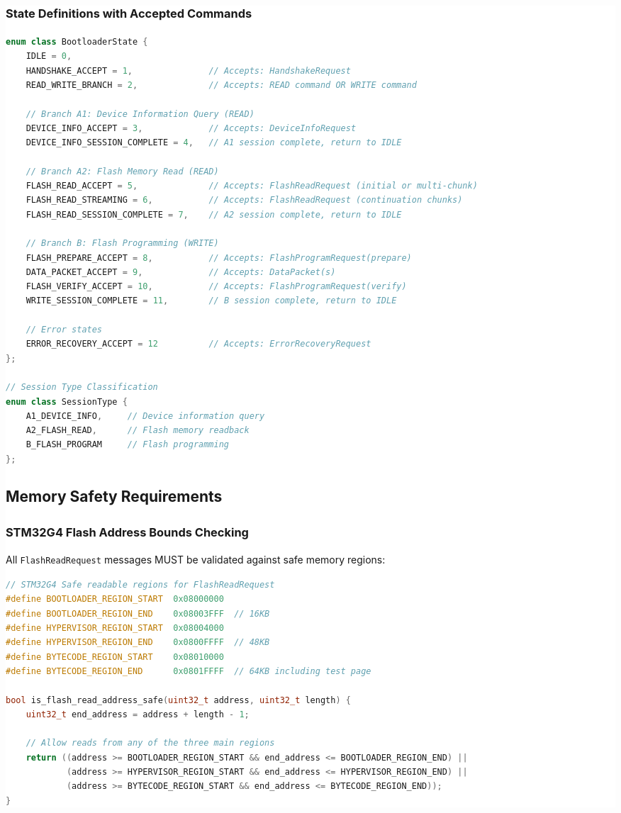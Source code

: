 ### State Definitions with Accepted Commands

```cpp
enum class BootloaderState {
    IDLE = 0,
    HANDSHAKE_ACCEPT = 1,               // Accepts: HandshakeRequest
    READ_WRITE_BRANCH = 2,              // Accepts: READ command OR WRITE command
    
    // Branch A1: Device Information Query (READ)
    DEVICE_INFO_ACCEPT = 3,             // Accepts: DeviceInfoRequest
    DEVICE_INFO_SESSION_COMPLETE = 4,   // A1 session complete, return to IDLE
    
    // Branch A2: Flash Memory Read (READ)  
    FLASH_READ_ACCEPT = 5,              // Accepts: FlashReadRequest (initial or multi-chunk)
    FLASH_READ_STREAMING = 6,           // Accepts: FlashReadRequest (continuation chunks)
    FLASH_READ_SESSION_COMPLETE = 7,    // A2 session complete, return to IDLE
    
    // Branch B: Flash Programming (WRITE)  
    FLASH_PREPARE_ACCEPT = 8,           // Accepts: FlashProgramRequest(prepare)
    DATA_PACKET_ACCEPT = 9,             // Accepts: DataPacket(s)
    FLASH_VERIFY_ACCEPT = 10,           // Accepts: FlashProgramRequest(verify)
    WRITE_SESSION_COMPLETE = 11,        // B session complete, return to IDLE
    
    // Error states
    ERROR_RECOVERY_ACCEPT = 12          // Accepts: ErrorRecoveryRequest
};

// Session Type Classification
enum class SessionType {
    A1_DEVICE_INFO,     // Device information query
    A2_FLASH_READ,      // Flash memory readback  
    B_FLASH_PROGRAM     // Flash programming
};
```

## Memory Safety Requirements

### STM32G4 Flash Address Bounds Checking
All `FlashReadRequest` messages MUST be validated against safe memory regions:

```c
// STM32G4 Safe readable regions for FlashReadRequest
#define BOOTLOADER_REGION_START  0x08000000
#define BOOTLOADER_REGION_END    0x08003FFF  // 16KB
#define HYPERVISOR_REGION_START  0x08004000  
#define HYPERVISOR_REGION_END    0x0800FFFF  // 48KB
#define BYTECODE_REGION_START    0x08010000
#define BYTECODE_REGION_END      0x0801FFFF  // 64KB including test page

bool is_flash_read_address_safe(uint32_t address, uint32_t length) {
    uint32_t end_address = address + length - 1;
    
    // Allow reads from any of the three main regions
    return ((address >= BOOTLOADER_REGION_START && end_address <= BOOTLOADER_REGION_END) ||
            (address >= HYPERVISOR_REGION_START && end_address <= HYPERVISOR_REGION_END) ||
            (address >= BYTECODE_REGION_START && end_address <= BYTECODE_REGION_END));
}
```

